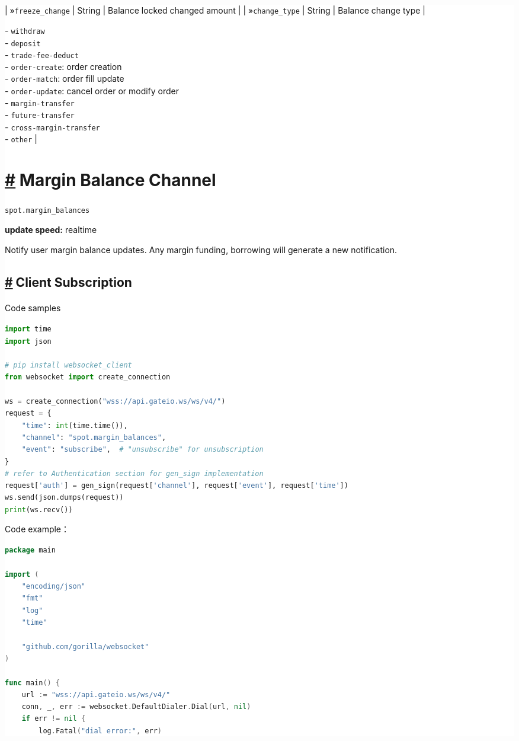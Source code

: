 | »`freeze_change` | String               | Balance locked changed amount  |
| »`change_type`   | String               | Balance change type            |

\- `withdraw`  
\- `deposit`  
\- `trade-fee-deduct`  
\- `order-create`: order creation  
\- `order-match`: order fill update  
\- `order-update`: cancel order or modify order  
\- `margin-transfer`  
\- `future-transfer`  
\- `cross-margin-transfer`  
\- `other` |

# [#](#margin-balance-channel) Margin Balance Channel

`spot.margin_balances`

**update speed:** realtime

Notify user margin balance updates. Any margin funding, borrowing will generate
a new notification.

## [#](#client-subscription-13) Client Subscription

Code samples

```python
import time
import json

# pip install websocket_client
from websocket import create_connection

ws = create_connection("wss://api.gateio.ws/ws/v4/")
request = {
    "time": int(time.time()),
    "channel": "spot.margin_balances",
    "event": "subscribe",  # "unsubscribe" for unsubscription
}
# refer to Authentication section for gen_sign implementation
request['auth'] = gen_sign(request['channel'], request['event'], request['time'])
ws.send(json.dumps(request))
print(ws.recv())
```

Code example：

```go
package main

import (
	"encoding/json"
	"fmt"
	"log"
	"time"

	"github.com/gorilla/websocket"
)

func main() {
	url := "wss://api.gateio.ws/ws/v4/"
	conn, _, err := websocket.DefaultDialer.Dial(url, nil)
	if err != nil {
		log.Fatal("dial error:", err)
```